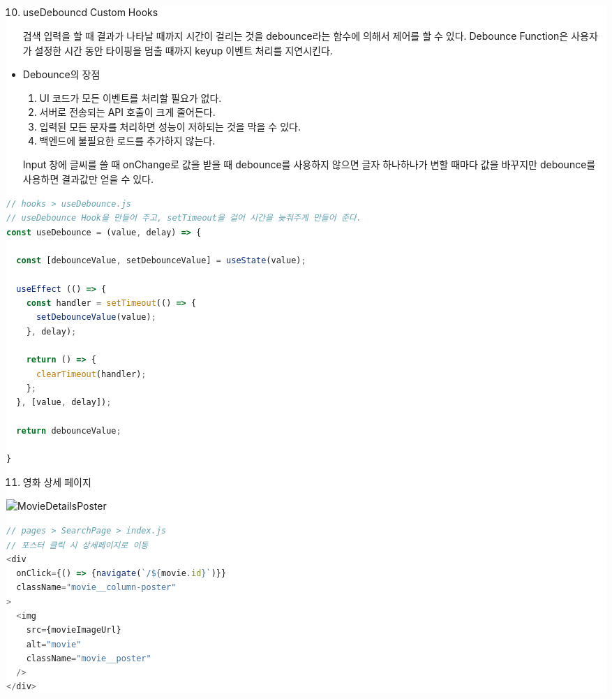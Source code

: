10. useDebouncd Custom Hooks

    검색 입력을 할 때 결과가 나타날 때까지 시간이 걸리는 것을 debounce라는 함수에 의해서 제어를 할 수 있다. Debounce Function은 사용자가 설정한 시간 동안 타이핑을 멈출 때까지 keyup 이벤트 처리를 지연시킨다.

- Debounce의 장점

    1. UI 코드가 모든 이벤트를 처리할 필요가 없다.
    2. 서버로 전송되는 API 호출이 크게 줄어든다.
    3. 입력된 모든 문자를 처리하면 성능이 저하되는 것을 막을 수 있다.
    4. 백엔드에 불필요한 로드를 추가하지 않는다.

    Input 창에 글씨를 쓸 때 onChange로 값을 받을 때 debounce를 사용하지 않으면 글자 하나하나가 변할 때마다 값을 바꾸지만 debounce를 사용하면 결과값만 얻을 수 있다.

```javascript
// hooks > useDebounce.js
// useDebounce Hook을 만들어 주고, setTimeout을 걸어 시간을 늦춰주게 만들어 준다.
const useDebounce = (value, delay) => {
  
  const [debounceValue, setDebounceValue] = useState(value);

  useEffect (() => {
    const handler = setTimeout(() => {
      setDebounceValue(value);
    }, delay);

    return () => {
      clearTimeout(handler);
    };
  }, [value, delay]);

  return debounceValue;

}
```

11. 영화 상세 페이지

![MovieDetailsPoster](./public/imgs/md_movieDetailsPoster.png)

```javascript
// pages > SearchPage > index.js
// 포스터 클릭 시 상세페이지로 이동
<div
  onClick={() => {navigate(`/${movie.id}`)}}
  className="movie__column-poster"
>
  <img
    src={movieImageUrl}
    alt="movie"
    className="movie__poster"
  />
</div>
```
